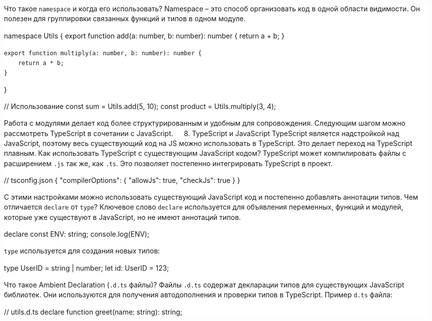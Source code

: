 Что такое `namespace` и когда его использовать?
Namespace – это способ организовать код в одной области видимости. Он полезен для группировки связанных функций и типов в одном модуле.

namespace Utils {
    export function add(a: number, b: number): number {
        return a + b;
    }

    export function multiply(a: number, b: number): number {
        return a * b;
    }
}

// Использование
const sum = Utils.add(5, 10);
const product = Utils.multiply(3, 4);

Работа с модулями делает код более структурированным и удобным для сопровождения. Следующим шагом можно рассмотреть TypeScript в сочетании с JavaScript.
 
8. TypeScript и JavaScript
TypeScript является надстройкой над JavaScript, поэтому весь существующий код на JS можно использовать в TypeScript. Это делает переход на TypeScript плавным.
Как использовать TypeScript с существующим JavaScript кодом?
TypeScript может компилировать файлы с расширением `.js` так же, как `.ts`. Это позволяет постепенно интегрировать TypeScript в проект.

// tsconfig.json
{
  "compilerOptions": {
    "allowJs": true,
    "checkJs": true
  }
}

С этими настройками можно использовать существующий JavaScript код и постепенно добавлять аннотации типов.
Чем отличается `declare` от `type`?
Ключевое слово `declare` используется для объявления переменных, функций и модулей, которые уже существуют в JavaScript, но не имеют аннотаций типов.

declare const ENV: string;
console.log(ENV);

`type` используется для создания новых типов:

type UserID = string | number;
let id: UserID = 123;

Что такое Ambient Declaration (`.d.ts` файлы)?
Файлы `.d.ts` содержат декларации типов для существующих JavaScript библиотек. Они используются для получения автодополнения и проверки типов в TypeScript.
Пример `d.ts` файла:

// utils.d.ts
declare function greet(name: string): string;
